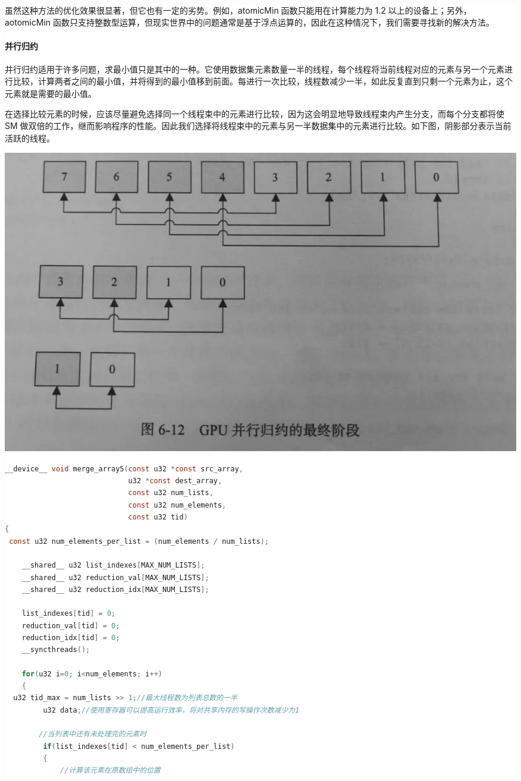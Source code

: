 虽然这种方法的优化效果很显著，但它也有一定的劣势。例如，atomicMin 函数只能用在计算能力为 1.2 以上的设备上；另外，aotomicMin 函数只支持整数型运算，但现实世界中的问题通常是基于浮点运算的，因此在这种情况下，我们需要寻找新的解决方法。

#### 并行归约

并行归约适用于许多问题，求最小值只是其中的一种。它使用数据集元素数量一半的线程，每个线程将当前线程对应的元素与另一个元素进行比较，计算两者之间的最小值，并将得到的最小值移到前面。每进行一次比较，线程数减少一半，如此反复直到只剩一个元素为止，这个元素就是需要的最小值。

在选择比较元素的时候，应该尽量避免选择同一个线程束中的元素进行比较，因为这会明显地导致线程束内产生分支，而每个分支都将使 SM 做双倍的工作，继而影响程序的性能。因此我们选择将线程束中的元素与另一半数据集中的元素进行比较。如下图，阴影部分表示当前活跃的线程。

![2.webp](./11-25-cuda.assets/2.webp)

```C
__device__ void merge_array5(const u32 *const src_array,
                             u32 *const dest_array,
                             const u32 num_lists,
                             const u32 num_elements,
                             const u32 tid)
{
 const u32 num_elements_per_list = (num_elements / num_lists);

    __shared__ u32 list_indexes[MAX_NUM_LISTS];
    __shared__ u32 reduction_val[MAX_NUM_LISTS];
    __shared__ u32 reduction_idx[MAX_NUM_LISTS];

    list_indexes[tid] = 0;
    reduction_val[tid] = 0;
    reduction_idx[tid] = 0;
    __syncthreads();

    for(u32 i=0; i<num_elements; i++)
    {
  u32 tid_max = num_lists >> 1;//最大线程数为列表总数的一半
         u32 data;//使用寄存器可以提高运行效率，将对共享内存的写操作次数减少为1

        //当列表中还有未处理完的元素时
         if(list_indexes[tid] < num_elements_per_list)
         {
             //计算该元素在原数组中的位置
```